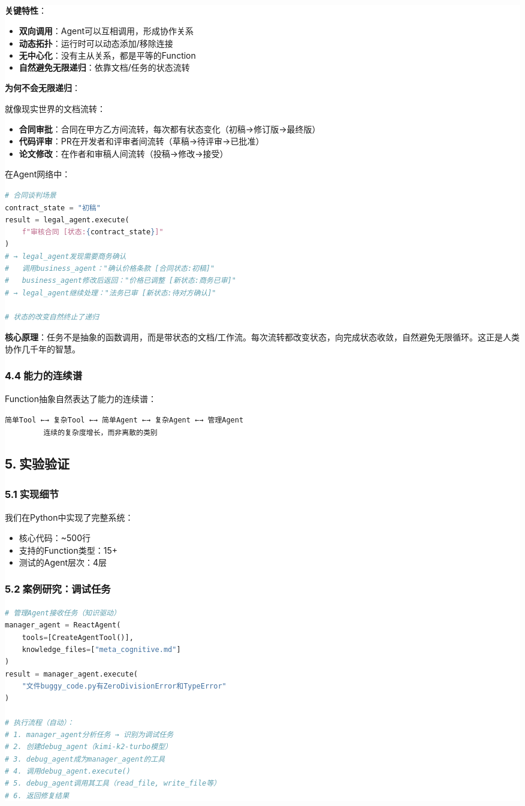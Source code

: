 **关键特性**：
- **双向调用**：Agent可以互相调用，形成协作关系
- **动态拓扑**：运行时可以动态添加/移除连接
- **无中心化**：没有主从关系，都是平等的Function
- **自然避免无限递归**：依靠文档/任务的状态流转

**为何不会无限递归**：

就像现实世界的文档流转：
- **合同审批**：合同在甲方乙方间流转，每次都有状态变化（初稿→修订版→最终版）
- **代码评审**：PR在开发者和评审者间流转（草稿→待评审→已批准）
- **论文修改**：在作者和审稿人间流转（投稿→修改→接受）

在Agent网络中：
```python
# 合同谈判场景
contract_state = "初稿"
result = legal_agent.execute(
    f"审核合同 [状态:{contract_state}]"
)
# → legal_agent发现需要商务确认
#   调用business_agent："确认价格条款 [合同状态:初稿]"
#   business_agent修改后返回："价格已调整 [新状态:商务已审]"
# → legal_agent继续处理："法务已审 [新状态:待对方确认]"

# 状态的改变自然终止了递归
```

**核心原理**：任务不是抽象的函数调用，而是带状态的文档/工作流。每次流转都改变状态，向完成状态收敛，自然避免无限循环。这正是人类协作几千年的智慧。

### 4.4 能力的连续谱

Function抽象自然表达了能力的连续谱：

```
简单Tool ←→ 复杂Tool ←→ 简单Agent ←→ 复杂Agent ←→ 管理Agent
         连续的复杂度增长，而非离散的类别
```

## 5. 实验验证

### 5.1 实现细节

我们在Python中实现了完整系统：
- 核心代码：~500行
- 支持的Function类型：15+
- 测试的Agent层次：4层

### 5.2 案例研究：调试任务

```python
# 管理Agent接收任务（知识驱动）
manager_agent = ReactAgent(
    tools=[CreateAgentTool()],
    knowledge_files=["meta_cognitive.md"]
)
result = manager_agent.execute(
    "文件buggy_code.py有ZeroDivisionError和TypeError"
)

# 执行流程（自动）：
# 1. manager_agent分析任务 → 识别为调试任务
# 2. 创建debug_agent（kimi-k2-turbo模型）
# 3. debug_agent成为manager_agent的工具
# 4. 调用debug_agent.execute()
# 5. debug_agent调用其工具（read_file, write_file等）
# 6. 返回修复结果
```